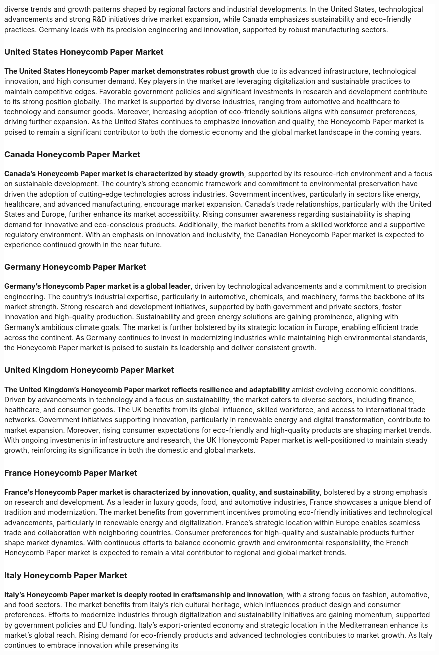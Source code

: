 diverse trends and growth patterns shaped by regional factors and industrial developments. In the United States, technological advancements and strong R&amp;D initiatives drive market expansion, while Canada emphasizes sustainability and eco-friendly practices. Germany leads with its precision engineering and innovation, supported by robust manufacturing sectors.</span></em></p></blockquote><h3><strong>United States Honeycomb Paper Market</strong></h3><p><strong>The United States Honeycomb Paper market demonstrates robust growth</strong> due to its advanced infrastructure, technological innovation, and high consumer demand. Key players in the market are leveraging digitalization and sustainable practices to maintain competitive edges. Favorable government policies and significant investments in research and development contribute to its strong position globally. The market is supported by diverse industries, ranging from automotive and healthcare to technology and consumer goods. Moreover, increasing adoption of eco-friendly solutions aligns with consumer preferences, driving further expansion. As the United States continues to emphasize innovation and quality, the Honeycomb Paper market is poised to remain a significant contributor to both the domestic economy and the global market landscape in the coming years.</p><h3><strong>Canada Honeycomb Paper Market</strong></h3><p><strong>Canada&rsquo;s Honeycomb Paper market is characterized by steady growth</strong>, supported by its resource-rich environment and a focus on sustainable development. The country&rsquo;s strong economic framework and commitment to environmental preservation have driven the adoption of cutting-edge technologies across industries. Government incentives, particularly in sectors like energy, healthcare, and advanced manufacturing, encourage market expansion. Canada&rsquo;s trade relationships, particularly with the United States and Europe, further enhance its market accessibility. Rising consumer awareness regarding sustainability is shaping demand for innovative and eco-conscious products. Additionally, the market benefits from a skilled workforce and a supportive regulatory environment. With an emphasis on innovation and inclusivity, the Canadian Honeycomb Paper market is expected to experience continued growth in the near future.</p><h3><strong>Germany Honeycomb Paper Market</strong></h3><p><strong>Germany&rsquo;s Honeycomb Paper market is a global leader</strong>, driven by technological advancements and a commitment to precision engineering. The country&rsquo;s industrial expertise, particularly in automotive, chemicals, and machinery, forms the backbone of its market strength. Strong research and development initiatives, supported by both government and private sectors, foster innovation and high-quality production. Sustainability and green energy solutions are gaining prominence, aligning with Germany&rsquo;s ambitious climate goals. The market is further bolstered by its strategic location in Europe, enabling efficient trade across the continent. As Germany continues to invest in modernizing industries while maintaining high environmental standards, the Honeycomb Paper market is poised to sustain its leadership and deliver consistent growth.</p><h3><strong>United Kingdom Honeycomb Paper Market</strong></h3><p><strong>The United Kingdom&rsquo;s Honeycomb Paper market reflects resilience and adaptability</strong> amidst evolving economic conditions. Driven by advancements in technology and a focus on sustainability, the market caters to diverse sectors, including finance, healthcare, and consumer goods. The UK benefits from its global influence, skilled workforce, and access to international trade networks. Government initiatives supporting innovation, particularly in renewable energy and digital transformation, contribute to market expansion. Moreover, rising consumer expectations for eco-friendly and high-quality products are shaping market trends. With ongoing investments in infrastructure and research, the UK Honeycomb Paper market is well-positioned to maintain steady growth, reinforcing its significance in both the domestic and global markets.</p><h3><strong>France Honeycomb Paper Market</strong></h3><p><strong>France&rsquo;s Honeycomb Paper market is characterized by innovation, quality, and sustainability</strong>, bolstered by a strong emphasis on research and development. As a leader in luxury goods, food, and automotive industries, France showcases a unique blend of tradition and modernization. The market benefits from government incentives promoting eco-friendly initiatives and technological advancements, particularly in renewable energy and digitalization. France&rsquo;s strategic location within Europe enables seamless trade and collaboration with neighboring countries. Consumer preferences for high-quality and sustainable products further shape market dynamics. With continuous efforts to balance economic growth and environmental responsibility, the French Honeycomb Paper market is expected to remain a vital contributor to regional and global market trends.</p><h3><strong>Italy Honeycomb Paper Market</strong></h3><p><strong>Italy&rsquo;s Honeycomb Paper market is deeply rooted in craftsmanship and innovation</strong>, with a strong focus on fashion, automotive, and food sectors. The market benefits from Italy&rsquo;s rich cultural heritage, which influences product design and consumer preferences. Efforts to modernize industries through digitalization and sustainability initiatives are gaining momentum, supported by government policies and EU funding. Italy&rsquo;s export-oriented economy and strategic location in the Mediterranean enhance its market&rsquo;s global reach. Rising demand for eco-friendly products and advanced technologies contributes to market growth. As Italy continues to embrace innovation while preserving its